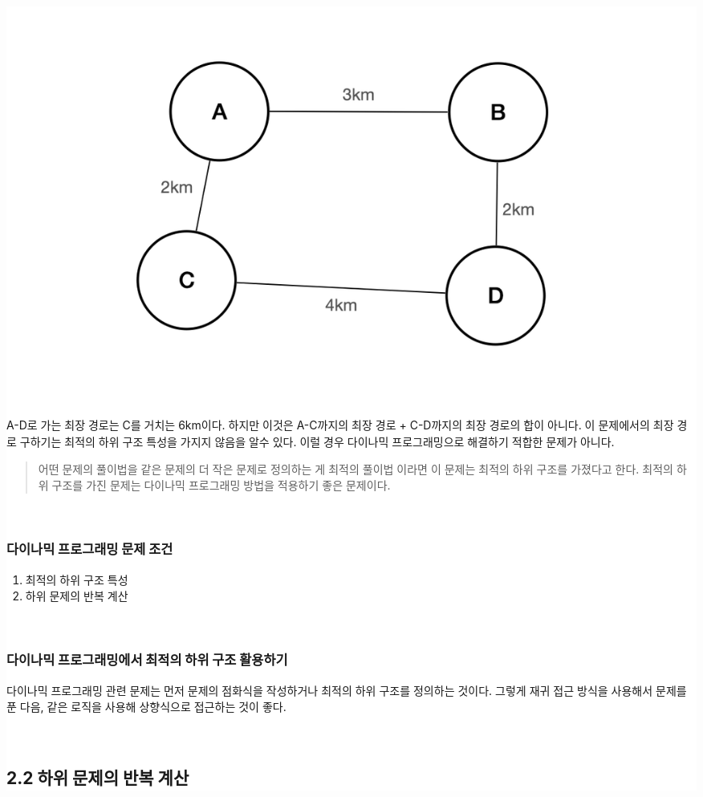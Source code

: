 ![](./c2_2.png)

A-D로 가는 최장 경로는 C를 거치는 6km이다. 하지만 이것은 A-C까지의 최장 경로 + C-D까지의 최장 경로의 합이 아니다. 이 문제에서의 최장 경로 구하기는 최적의 하위 구조 특성을 가지지 않음을 알수 있다. 이럴 경우 다이나믹 프로그래밍으로 해결하기 적합한 문제가 아니다.

> 어떤 문제의 풀이법을 같은 문제의 더 작은 문제로 정의하는 게 최적의 풀이법 이라면 이 문제는 최적의 하위 구조를 가졌다고 한다. 최적의 하위 구조를 가진 문제는 다이나믹 프로그래밍 방법을 적용하기 좋은 문제이다.



​     

### 다이나믹 프로그래밍 문제 조건

1. 최적의 하위 구조 특성
2. 하위 문제의 반복 계산

​      

### 다이나믹 프로그래밍에서 최적의 하위 구조 활용하기

다이나믹 프로그래밍 관련 문제는  먼저 문제의 점화식을 작성하거나 최적의 하위 구조를 정의하는 것이다. 그렇게 재귀 접근 방식을 사용해서 문제를 푼 다음, 같은 로직을 사용해 상향식으로 접근하는 것이 좋다.



​      

## 2.2 하위 문제의 반복 계산
